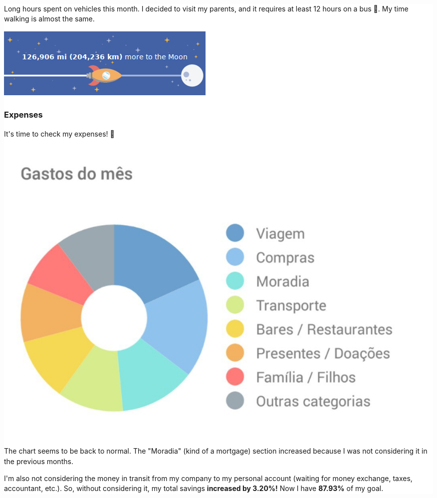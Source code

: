 Long hours spent on vehicles this month. I decided to visit my parents, and it requires at least 12 hours on a bus 😬. My time walking is almost the same.

[![Kms to the moon](/images/stats/2018/feb/location-moon.png "Kms to the moon")](/images/stats/2018/feb/location-moon.png "")

### Expenses

It's time to check my expenses! 💸

[![Expenses by category this month](/images/stats/2018/feb/expenses.jpg "Expenses by category this month")](/images/stats/2018/feb/expenses.jpg "")

The chart seems to be back to normal. The "Moradia" (kind of a
mortgage) section increased because I was not considering it in the
previous months.

I'm also not considering the money in transit from my company to my
personal account (waiting for money exchange, taxes, accountant,
etc.). So, without considering it, my total savings **increased by
3.20%!** Now I have **87.93%** of my goal.
